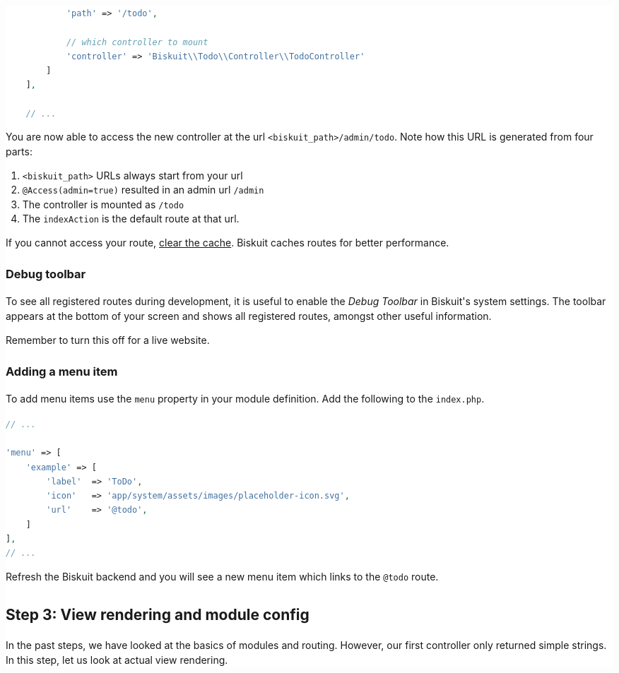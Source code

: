 ```php
            'path' => '/todo',

            // which controller to mount
            'controller' => 'Biskuit\\Todo\\Controller\\TodoController'
        ]
    ],

    // ...
```

You are now able to access the new controller at the url `<biskuit_path>/admin/todo`. Note how this URL is generated from four parts:

1. `<biskuit_path>` URLs always start from your url
1. `@Access(admin=true)` resulted in an admin url `/admin`
2. The controller is mounted as `/todo`
3. The `indexAction` is the default route at that url.

If you cannot access your route, [clear the cache](http://biskuit.org/docs/user-interface/system#cache). Biskuit caches routes for better performance.

### Debug toolbar

To see all registered routes during development, it is useful to enable the *Debug Toolbar* in Biskuit's system settings. The toolbar appears at the bottom of your screen and shows all registered routes, amongst other useful information.

Remember to turn this off for a live website.

### Adding a menu item

To add menu items use the `menu` property in your module definition. Add the following to the `index.php`.

```php
// ...

'menu' => [
    'example' => [
        'label'  => 'ToDo',
        'icon'   => 'app/system/assets/images/placeholder-icon.svg',
        'url'    => '@todo',
    ]
],
// ...
```

Refresh the Biskuit backend and you will see a new menu item which links to the `@todo` route.

<a id="step-3-view-rendering-and-module-config"></a>
## Step 3: View rendering and module config

<p class="uk-article-lead">In the past steps, we have looked at the basics of modules and routing. However, our first controller only returned simple strings. In this step, let us look at actual view rendering.</p>
